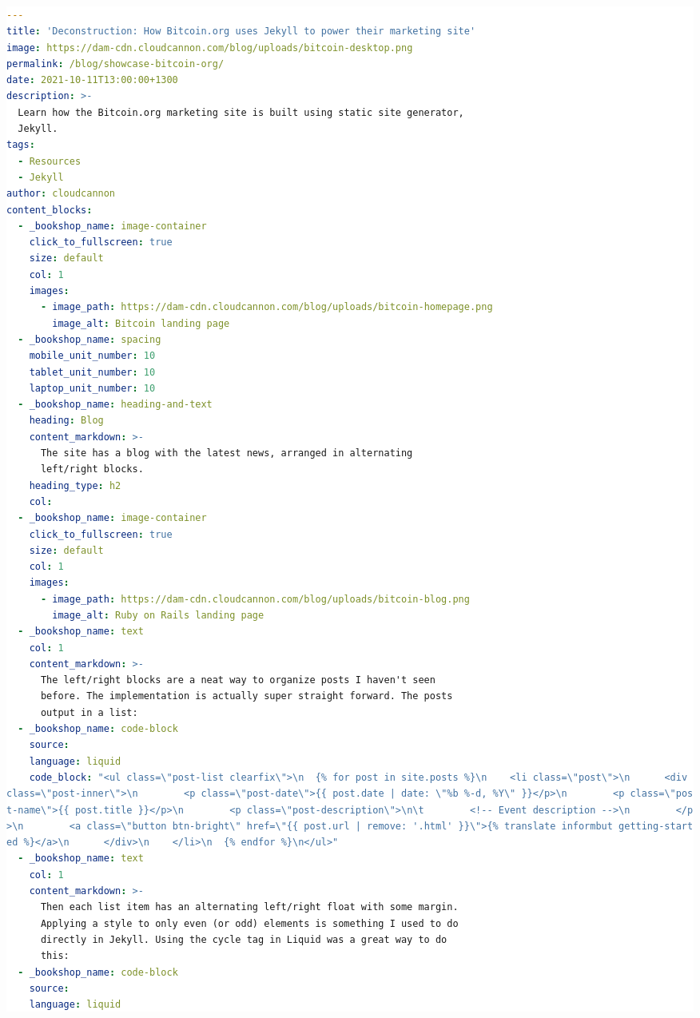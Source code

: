 ```yaml
---
title: 'Deconstruction: How Bitcoin.org uses Jekyll to power their marketing site'
image: https://dam-cdn.cloudcannon.com/blog/uploads/bitcoin-desktop.png
permalink: /blog/showcase-bitcoin-org/
date: 2021-10-11T13:00:00+1300
description: >-
  Learn how the Bitcoin.org marketing site is built using static site generator,
  Jekyll. 
tags:
  - Resources
  - Jekyll
author: cloudcannon
content_blocks:
  - _bookshop_name: image-container
    click_to_fullscreen: true
    size: default
    col: 1
    images:
      - image_path: https://dam-cdn.cloudcannon.com/blog/uploads/bitcoin-homepage.png
        image_alt: Bitcoin landing page
  - _bookshop_name: spacing
    mobile_unit_number: 10
    tablet_unit_number: 10
    laptop_unit_number: 10
  - _bookshop_name: heading-and-text
    heading: Blog
    content_markdown: >-
      The site has a blog with the latest news, arranged in alternating
      left/right blocks.
    heading_type: h2
    col:
  - _bookshop_name: image-container
    click_to_fullscreen: true
    size: default
    col: 1
    images:
      - image_path: https://dam-cdn.cloudcannon.com/blog/uploads/bitcoin-blog.png
        image_alt: Ruby on Rails landing page
  - _bookshop_name: text
    col: 1
    content_markdown: >-
      The left/right blocks are a neat way to organize posts I haven't seen
      before. The implementation is actually super straight forward. The posts
      output in a list:
  - _bookshop_name: code-block
    source:
    language: liquid
    code_block: "<ul class=\"post-list clearfix\">\n  {% for post in site.posts %}\n    <li class=\"post\">\n      <div class=\"post-inner\">\n        <p class=\"post-date\">{{ post.date | date: \"%b %-d, %Y\" }}</p>\n        <p class=\"post-name\">{{ post.title }}</p>\n        <p class=\"post-description\">\n\t        <!-- Event description -->\n        </p>\n        <a class=\"button btn-bright\" href=\"{{ post.url | remove: '.html' }}\">{% translate informbut getting-started %}</a>\n      </div>\n    </li>\n  {% endfor %}\n</ul>"
  - _bookshop_name: text
    col: 1
    content_markdown: >-
      Then each list item has an alternating left/right float with some margin.
      Applying a style to only even (or odd) elements is something I used to do
      directly in Jekyll. Using the cycle tag in Liquid was a great way to do
      this:
  - _bookshop_name: code-block
    source:
    language: liquid
```